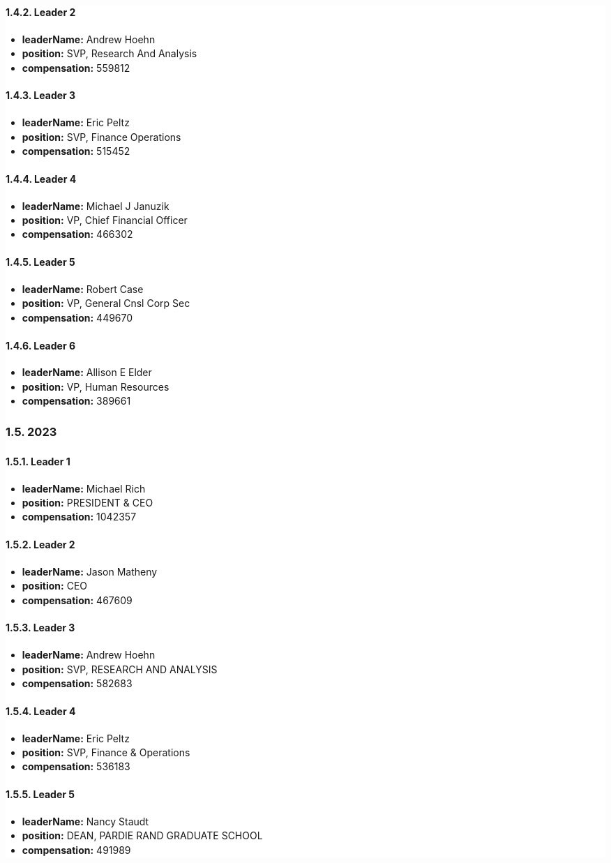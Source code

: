 #### 1.4.2. Leader 2
- **leaderName:** Andrew Hoehn
- **position:** SVP, Research And Analysis
- **compensation:** 559812

#### 1.4.3. Leader 3
- **leaderName:** Eric Peltz
- **position:** SVP, Finance Operations
- **compensation:** 515452

#### 1.4.4. Leader 4
- **leaderName:** Michael J Januzik
- **position:** VP, Chief Financial Officer
- **compensation:** 466302

#### 1.4.5. Leader 5
- **leaderName:** Robert Case
- **position:** VP, General Cnsl Corp Sec
- **compensation:** 449670

#### 1.4.6. Leader 6
- **leaderName:** Allison E Elder
- **position:** VP, Human Resources
- **compensation:** 389661

### 1.5. 2023
#### 1.5.1. Leader 1
- **leaderName:** Michael Rich
- **position:** PRESIDENT & CEO
- **compensation:** 1042357

#### 1.5.2. Leader 2
- **leaderName:** Jason Matheny
- **position:** CEO
- **compensation:** 467609

#### 1.5.3. Leader 3
- **leaderName:** Andrew Hoehn
- **position:** SVP, RESEARCH AND ANALYSIS
- **compensation:** 582683

#### 1.5.4. Leader 4
- **leaderName:** Eric Peltz
- **position:** SVP, Finance & Operations
- **compensation:** 536183

#### 1.5.5. Leader 5
- **leaderName:** Nancy Staudt
- **position:** DEAN, PARDIE RAND GRADUATE SCHOOL
- **compensation:** 491989
